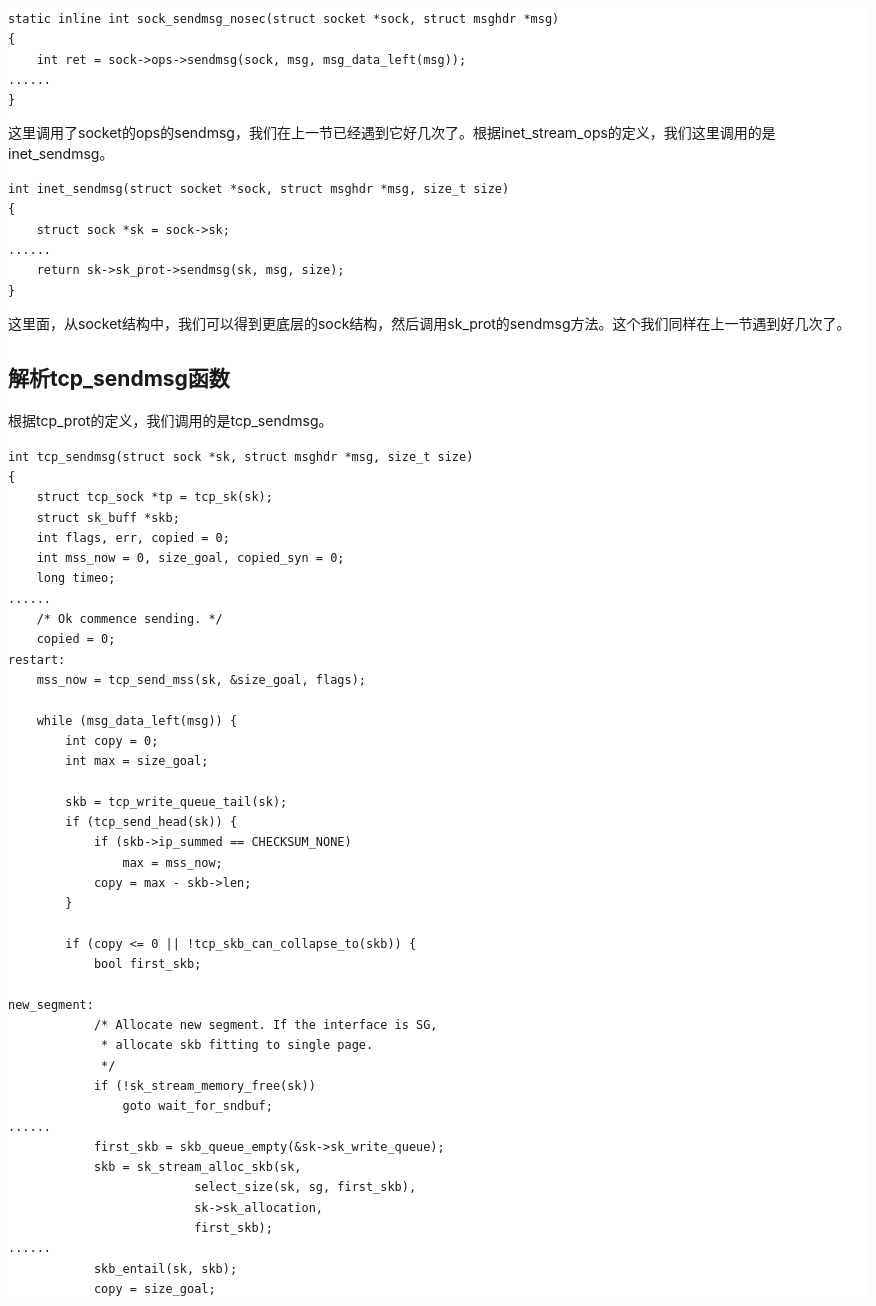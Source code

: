     
    
    static inline int sock_sendmsg_nosec(struct socket *sock, struct msghdr *msg)
    {
    	int ret = sock->ops->sendmsg(sock, msg, msg_data_left(msg));
    ......
    }
    

这里调用了socket的ops的sendmsg，我们在上一节已经遇到它好几次了。根据inet_stream_ops的定义，我们这里调用的是inet_sendmsg。

    
    
    int inet_sendmsg(struct socket *sock, struct msghdr *msg, size_t size)
    {
    	struct sock *sk = sock->sk;
    ......
    	return sk->sk_prot->sendmsg(sk, msg, size);
    }
    

这里面，从socket结构中，我们可以得到更底层的sock结构，然后调用sk_prot的sendmsg方法。这个我们同样在上一节遇到好几次了。

## 解析tcp_sendmsg函数

根据tcp_prot的定义，我们调用的是tcp_sendmsg。

    
    
    int tcp_sendmsg(struct sock *sk, struct msghdr *msg, size_t size)
    {
    	struct tcp_sock *tp = tcp_sk(sk);
    	struct sk_buff *skb;
    	int flags, err, copied = 0;
    	int mss_now = 0, size_goal, copied_syn = 0;
    	long timeo;
    ......
    	/* Ok commence sending. */
    	copied = 0;
    restart:
    	mss_now = tcp_send_mss(sk, &size_goal, flags);
    
    	while (msg_data_left(msg)) {
    		int copy = 0;
    		int max = size_goal;
    
    		skb = tcp_write_queue_tail(sk);
    		if (tcp_send_head(sk)) {
    			if (skb->ip_summed == CHECKSUM_NONE)
    				max = mss_now;
    			copy = max - skb->len;
    		}
    
    		if (copy <= 0 || !tcp_skb_can_collapse_to(skb)) {
    			bool first_skb;
    
    new_segment:
    			/* Allocate new segment. If the interface is SG,
    			 * allocate skb fitting to single page.
    			 */
    			if (!sk_stream_memory_free(sk))
    				goto wait_for_sndbuf;
    ......
    			first_skb = skb_queue_empty(&sk->sk_write_queue);
    			skb = sk_stream_alloc_skb(sk,
    						  select_size(sk, sg, first_skb),
    						  sk->sk_allocation,
    						  first_skb);
    ......
    			skb_entail(sk, skb);
    			copy = size_goal;